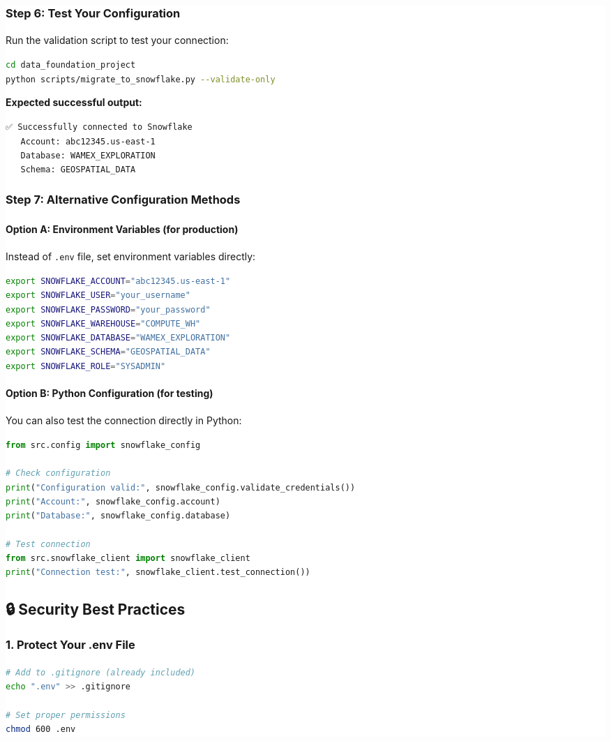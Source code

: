 ### Step 6: Test Your Configuration

Run the validation script to test your connection:

```bash
cd data_foundation_project
python scripts/migrate_to_snowflake.py --validate-only
```

**Expected successful output:**
```
✅ Successfully connected to Snowflake
   Account: abc12345.us-east-1
   Database: WAMEX_EXPLORATION
   Schema: GEOSPATIAL_DATA
```

### Step 7: Alternative Configuration Methods

#### **Option A: Environment Variables (for production)**
Instead of `.env` file, set environment variables directly:

```bash
export SNOWFLAKE_ACCOUNT="abc12345.us-east-1"
export SNOWFLAKE_USER="your_username"
export SNOWFLAKE_PASSWORD="your_password"
export SNOWFLAKE_WAREHOUSE="COMPUTE_WH"
export SNOWFLAKE_DATABASE="WAMEX_EXPLORATION"
export SNOWFLAKE_SCHEMA="GEOSPATIAL_DATA"
export SNOWFLAKE_ROLE="SYSADMIN"
```

#### **Option B: Python Configuration (for testing)**
You can also test the connection directly in Python:

```python
from src.config import snowflake_config

# Check configuration
print("Configuration valid:", snowflake_config.validate_credentials())
print("Account:", snowflake_config.account)
print("Database:", snowflake_config.database)

# Test connection
from src.snowflake_client import snowflake_client
print("Connection test:", snowflake_client.test_connection())
```

## 🔒 Security Best Practices

### 1. **Protect Your .env File**
```bash
# Add to .gitignore (already included)
echo ".env" >> .gitignore

# Set proper permissions
chmod 600 .env
```
